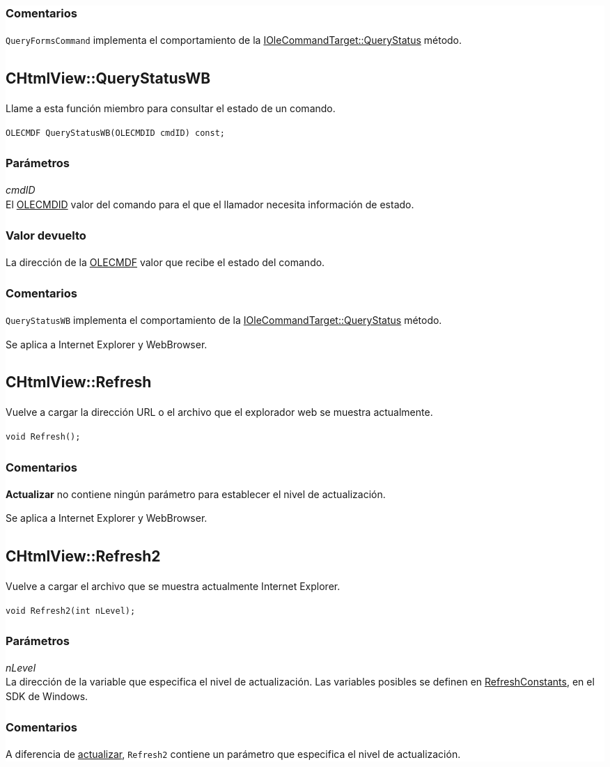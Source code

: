 ### <a name="remarks"></a>Comentarios  
 `QueryFormsCommand` implementa el comportamiento de la [IOleCommandTarget::QueryStatus](http://msdn.microsoft.com/library/windows/desktop/ms688491) método.  
  
##  <a name="querystatuswb"></a>  CHtmlView::QueryStatusWB  
 Llame a esta función miembro para consultar el estado de un comando.  
  
```  
OLECMDF QueryStatusWB(OLECMDID cmdID) const;  
```  
  
### <a name="parameters"></a>Parámetros  
 *cmdID*  
 El [OLECMDID](http://msdn.microsoft.com/library/windows/desktop/ms691264) valor del comando para el que el llamador necesita información de estado.  
  
### <a name="return-value"></a>Valor devuelto  
 La dirección de la [OLECMDF](http://msdn.microsoft.com/library/windows/desktop/ms695237) valor que recibe el estado del comando.  
  
### <a name="remarks"></a>Comentarios  
 `QueryStatusWB` implementa el comportamiento de la [IOleCommandTarget::QueryStatus](http://msdn.microsoft.com/library/windows/desktop/ms688491) método.  
  
 Se aplica a Internet Explorer y WebBrowser.  
  
##  <a name="refresh"></a>  CHtmlView::Refresh  
 Vuelve a cargar la dirección URL o el archivo que el explorador web se muestra actualmente.  
  
```  
void Refresh();
```  
  
### <a name="remarks"></a>Comentarios  
 **Actualizar** no contiene ningún parámetro para establecer el nivel de actualización.  
  
 Se aplica a Internet Explorer y WebBrowser.  
  
##  <a name="refresh2"></a>  CHtmlView::Refresh2  
 Vuelve a cargar el archivo que se muestra actualmente Internet Explorer.  
  
```  
void Refresh2(int nLevel);
```  
  
### <a name="parameters"></a>Parámetros  
 *nLevel*  
 La dirección de la variable que especifica el nivel de actualización. Las variables posibles se definen en [RefreshConstants](https://msdn.microsoft.com/library/aa768363.aspx), en el SDK de Windows.  
  
### <a name="remarks"></a>Comentarios  
 A diferencia de [actualizar](#refresh), `Refresh2` contiene un parámetro que especifica el nivel de actualización.  
  